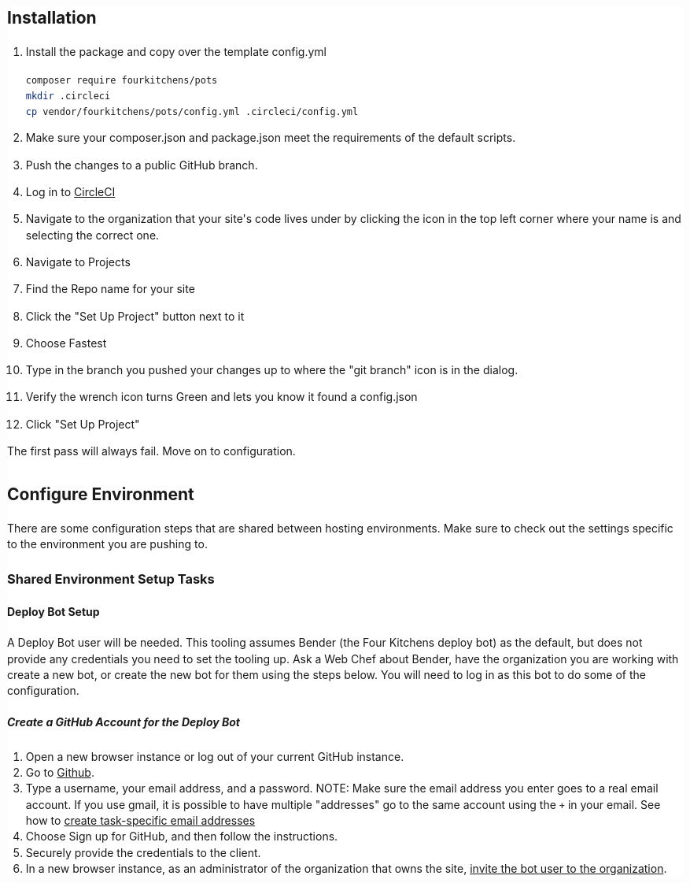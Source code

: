 ## Installation

1. Install the package and copy over the template config.yml

    ```bash
    composer require fourkitchens/pots
    mkdir .circleci
    cp vendor/fourkitchens/pots/config.yml .circleci/config.yml
    ```

2. Make sure your composer.json and package.json meet the requirements of the
   default scripts.
3. Push the changes to a public GitHub branch.
4. Log in to [CircleCI](https://app.circleci.com/)
5. Navigate to the organization that your site's code lives under by clicking
   the icon in the top left corner where your name is and selecting the correct
   one.
6. Navigate to Projects
7. Find the Repo name for your site
8. Click the "Set Up Project" button next to it
9. Choose Fastest
10. Type in the branch you pushed your changes up to where the "git branch" icon
    is in the dialog.
11. Verify the wrench icon turns Green and lets you know it found a config.json
12. Click "Set Up Project"

The first pass will always fail. Move on to configuration.

## Configure Environment

There are some configuration steps that are shared between hosting environments.
Make sure to check out the settings specific to the environment you are pushing
to.

### Shared Environment Setup Tasks

#### Deploy Bot Setup

A Deploy Bot user will be needed. This tooling assumes Bender (the Four Kitchens
deploy bot) as the default, but does not provide any credentials you need to set
the tooling up. Ask a Web Chef about Bender, have the organization you are
working with create a new bot, or create the new bot for them using the steps
below. You will need to log in as this bot to do some of the configuration.

##### Create a GitHub Account for the Deploy Bot

1. Open a new browser instance or log out of your current GitHub instance.
2. Go to [Github](https://github.com/join).
3. Type a username, your email address, and a password. NOTE: Make sure the
   email address you enter goes to a real email account. If you use gmail, it is
   possible to have multiple "addresses" go to the same account using the `+` in
   your email. See how to [create task-specific email addresses](https://support.google.com/a/users/answer/9308648?hl=en)
4. Choose Sign up for GitHub, and then follow the instructions.
5. Securely provide the credentials to the client.
6. In a new browser instance, as an administrator of the organization that owns
   the site, [invite the bot user to the organization](https://docs.github.com/en/organizations/managing-membership-in-your-organization/inviting-users-to-join-your-organization#inviting-a-user-to-join-your-organization).
